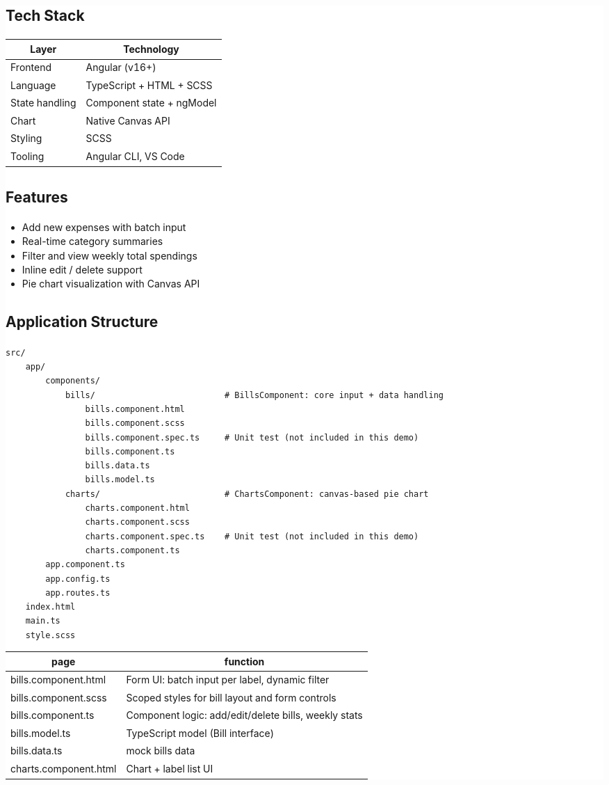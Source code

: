 

## Tech Stack

| Layer          | Technology                  |
|----------------|-----------------------------|
| Frontend       | Angular (v16+)              |
| Language       | TypeScript + HTML + SCSS    |
| State handling | Component state + ngModel   |
| Chart          | Native Canvas API           |
| Styling        | SCSS                        |
| Tooling        | Angular CLI, VS Code        |


## Features

- Add new expenses with batch input
- Real-time category summaries
- Filter and view weekly total spendings
- Inline edit / delete support
- Pie chart visualization with Canvas API


## Application Structure

```
src/
    app/
        components/
            bills/                          # BillsComponent: core input + data handling
                bills.component.html
                bills.component.scss
                bills.component.spec.ts     # Unit test (not included in this demo)
                bills.component.ts      
                bills.data.ts
                bills.model.ts
            charts/                         # ChartsComponent: canvas-based pie chart
                charts.component.html
                charts.component.scss
                charts.component.spec.ts    # Unit test (not included in this demo)
                charts.component.ts
        app.component.ts         
        app.config.ts           
        app.routes.ts            
    index.html
    main.ts
    style.scss
```
| page           | function                    |
|----------------|-----------------------------|
| bills.component.html       | Form UI: batch input per label, dynamic filter| 
| bills.component.scss       | Scoped styles for bill layout and form controls| 
| bills.component.ts         | Component logic: add/edit/delete bills, weekly stats| 
| bills.model.ts             | TypeScript model (Bill interface)
| bills.data.ts              | mock bills data
| charts.component.html      | Chart + label list UI| 